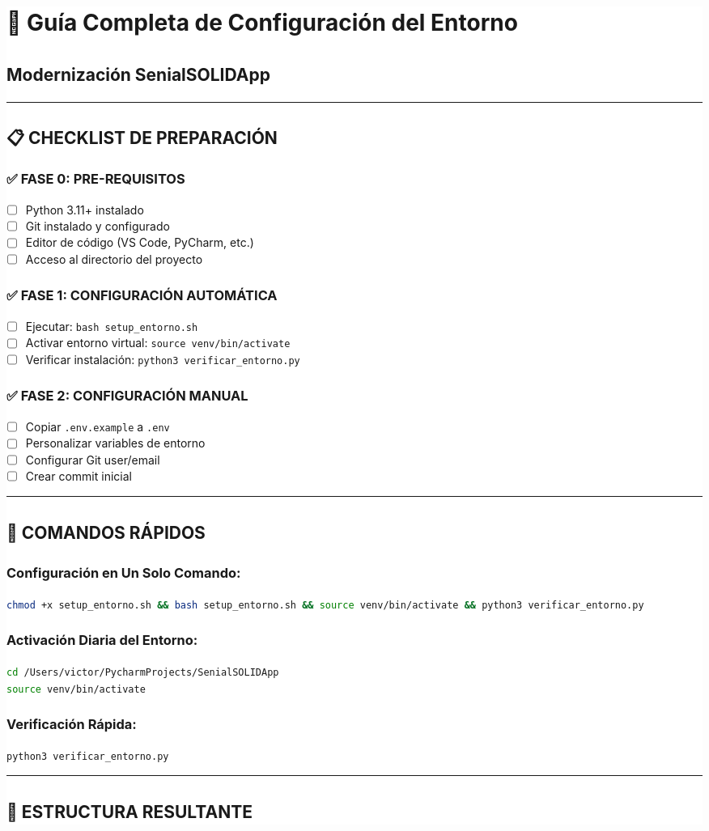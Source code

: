# 🚀 Guía Completa de Configuración del Entorno
## Modernización SenialSOLIDApp

---

## 📋 **CHECKLIST DE PREPARACIÓN**

### ✅ **FASE 0: PRE-REQUISITOS**
- [ ] Python 3.11+ instalado
- [ ] Git instalado y configurado
- [ ] Editor de código (VS Code, PyCharm, etc.)
- [ ] Acceso al directorio del proyecto

### ✅ **FASE 1: CONFIGURACIÓN AUTOMÁTICA**
- [ ] Ejecutar: `bash setup_entorno.sh`
- [ ] Activar entorno virtual: `source venv/bin/activate`
- [ ] Verificar instalación: `python3 verificar_entorno.py`

### ✅ **FASE 2: CONFIGURACIÓN MANUAL**
- [ ] Copiar `.env.example` a `.env`
- [ ] Personalizar variables de entorno
- [ ] Configurar Git user/email
- [ ] Crear commit inicial

---

## 🔧 **COMANDOS RÁPIDOS**

### **Configuración en Un Solo Comando:**
```bash
chmod +x setup_entorno.sh && bash setup_entorno.sh && source venv/bin/activate && python3 verificar_entorno.py
```

### **Activación Diaria del Entorno:**
```bash
cd /Users/victor/PycharmProjects/SenialSOLIDApp
source venv/bin/activate
```

### **Verificación Rápida:**
```bash
python3 verificar_entorno.py
```

---

## 📁 **ESTRUCTURA RESULTANTE**
